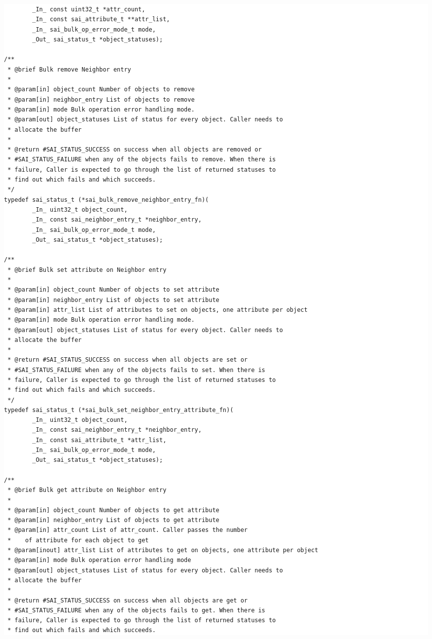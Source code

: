 ```
        _In_ const uint32_t *attr_count,
        _In_ const sai_attribute_t **attr_list,
        _In_ sai_bulk_op_error_mode_t mode,
        _Out_ sai_status_t *object_statuses);

/**
 * @brief Bulk remove Neighbor entry
 *
 * @param[in] object_count Number of objects to remove
 * @param[in] neighbor_entry List of objects to remove
 * @param[in] mode Bulk operation error handling mode.
 * @param[out] object_statuses List of status for every object. Caller needs to
 * allocate the buffer
 *
 * @return #SAI_STATUS_SUCCESS on success when all objects are removed or
 * #SAI_STATUS_FAILURE when any of the objects fails to remove. When there is
 * failure, Caller is expected to go through the list of returned statuses to
 * find out which fails and which succeeds.
 */
typedef sai_status_t (*sai_bulk_remove_neighbor_entry_fn)(
        _In_ uint32_t object_count,
        _In_ const sai_neighbor_entry_t *neighbor_entry,
        _In_ sai_bulk_op_error_mode_t mode,
        _Out_ sai_status_t *object_statuses);

/**
 * @brief Bulk set attribute on Neighbor entry
 *
 * @param[in] object_count Number of objects to set attribute
 * @param[in] neighbor_entry List of objects to set attribute
 * @param[in] attr_list List of attributes to set on objects, one attribute per object
 * @param[in] mode Bulk operation error handling mode.
 * @param[out] object_statuses List of status for every object. Caller needs to
 * allocate the buffer
 *
 * @return #SAI_STATUS_SUCCESS on success when all objects are set or
 * #SAI_STATUS_FAILURE when any of the objects fails to set. When there is
 * failure, Caller is expected to go through the list of returned statuses to
 * find out which fails and which succeeds.
 */
typedef sai_status_t (*sai_bulk_set_neighbor_entry_attribute_fn)(
        _In_ uint32_t object_count,
        _In_ const sai_neighbor_entry_t *neighbor_entry,
        _In_ const sai_attribute_t *attr_list,
        _In_ sai_bulk_op_error_mode_t mode,
        _Out_ sai_status_t *object_statuses);

/**
 * @brief Bulk get attribute on Neighbor entry
 *
 * @param[in] object_count Number of objects to get attribute
 * @param[in] neighbor_entry List of objects to get attribute
 * @param[in] attr_count List of attr_count. Caller passes the number
 *    of attribute for each object to get
 * @param[inout] attr_list List of attributes to get on objects, one attribute per object
 * @param[in] mode Bulk operation error handling mode
 * @param[out] object_statuses List of status for every object. Caller needs to
 * allocate the buffer
 *
 * @return #SAI_STATUS_SUCCESS on success when all objects are get or
 * #SAI_STATUS_FAILURE when any of the objects fails to get. When there is
 * failure, Caller is expected to go through the list of returned statuses to
 * find out which fails and which succeeds.
```